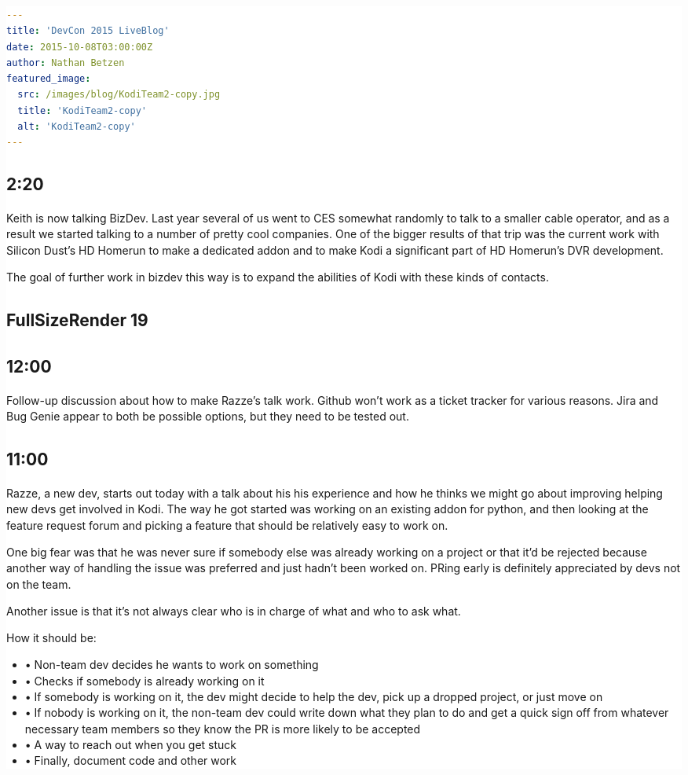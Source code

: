 ```yaml
---
title: 'DevCon 2015 LiveBlog'
date: 2015-10-08T03:00:00Z
author: Nathan Betzen
featured_image:
  src: /images/blog/KodiTeam2-copy.jpg
  title: 'KodiTeam2-copy'
  alt: 'KodiTeam2-copy'
---
```

2:20
----

 Keith is now talking BizDev. Last year several of us went to CES somewhat randomly to talk to a smaller cable operator, and as a result we started talking to a number of pretty cool companies. One of the bigger results of that trip was the current work with Silicon Dust’s HD Homerun to make a dedicated addon and to make Kodi a significant part of HD Homerun’s DVR development.

 The goal of further work in bizdev this way is to expand the abilities of Kodi with these kinds of contacts.

 FullSizeRender 19
-----------------

 12:00
-----

 Follow-up discussion about how to make Razze’s talk work. Github won’t work as a ticket tracker for various reasons. Jira and Bug Genie appear to both be possible options, but they need to be tested out.

 11:00
-----

 Razze, a new dev, starts out today with a talk about his his experience and how he thinks we might go about improving helping new devs get involved in Kodi. The way he got started was working on an existing addon for python, and then looking at the feature request forum and picking a feature that should be relatively easy to work on.

 One big fear was that he was never sure if somebody else was already working on a project or that it’d be rejected because another way of handling the issue was preferred and just hadn’t been worked on. PRing early is definitely appreciated by devs not on the team.

 Another issue is that it’s not always clear who is in charge of what and who to ask what.

 How it should be:

 
 * • Non-team dev decides he wants to work on something
 * • Checks if somebody is already working on it
 * • If somebody is working on it, the dev might decide to help the dev, pick up a dropped project, or just move on
 * • If nobody is working on it, the non-team dev could write down what they plan to do and get a quick sign off from whatever necessary team members so they know the PR is more likely to be accepted
 * • A way to reach out when you get stuck
 * • Finally, document code and other work
 